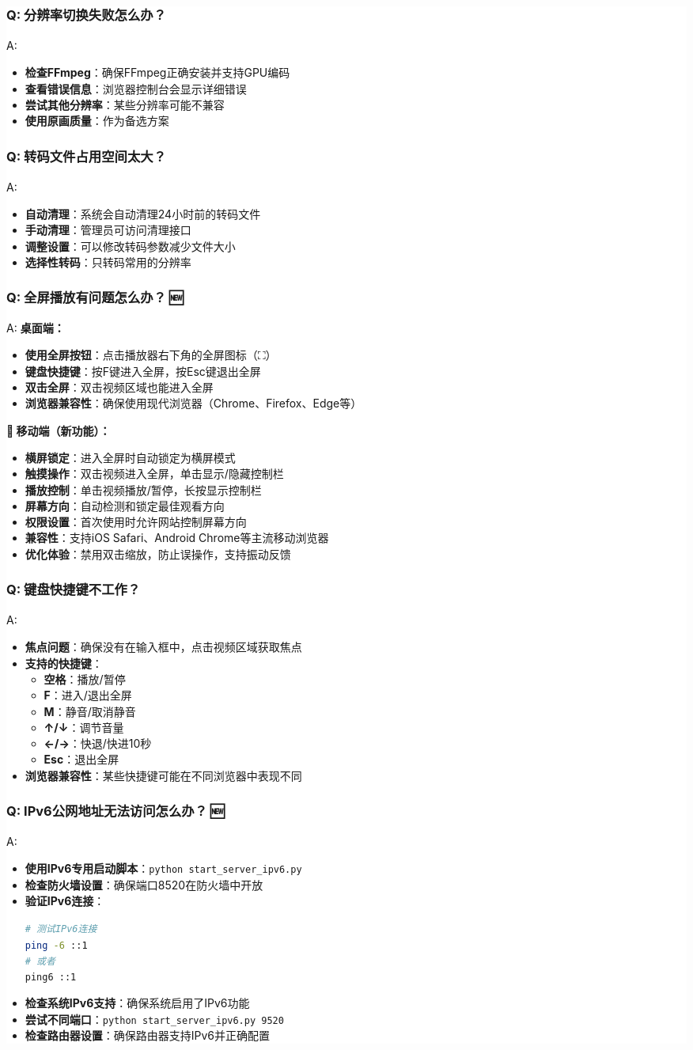 ### Q: 分辨率切换失败怎么办？
A: 
- **检查FFmpeg**：确保FFmpeg正确安装并支持GPU编码
- **查看错误信息**：浏览器控制台会显示详细错误
- **尝试其他分辨率**：某些分辨率可能不兼容
- **使用原画质量**：作为备选方案

### Q: 转码文件占用空间太大？
A: 
- **自动清理**：系统会自动清理24小时前的转码文件
- **手动清理**：管理员可访问清理接口
- **调整设置**：可以修改转码参数减少文件大小
- **选择性转码**：只转码常用的分辨率

### Q: 全屏播放有问题怎么办？ 🆕
A: 
**桌面端：**
- **使用全屏按钮**：点击播放器右下角的全屏图标（⛶）
- **键盘快捷键**：按F键进入全屏，按Esc键退出全屏
- **双击全屏**：双击视频区域也能进入全屏
- **浏览器兼容性**：确保使用现代浏览器（Chrome、Firefox、Edge等）

**📱 移动端（新功能）：**
- **横屏锁定**：进入全屏时自动锁定为横屏模式
- **触摸操作**：双击视频进入全屏，单击显示/隐藏控制栏
- **播放控制**：单击视频播放/暂停，长按显示控制栏
- **屏幕方向**：自动检测和锁定最佳观看方向
- **权限设置**：首次使用时允许网站控制屏幕方向
- **兼容性**：支持iOS Safari、Android Chrome等主流移动浏览器
- **优化体验**：禁用双击缩放，防止误操作，支持振动反馈

### Q: 键盘快捷键不工作？
A: 
- **焦点问题**：确保没有在输入框中，点击视频区域获取焦点
- **支持的快捷键**：
  - **空格**：播放/暂停
  - **F**：进入/退出全屏
  - **M**：静音/取消静音
  - **↑/↓**：调节音量
  - **←/→**：快退/快进10秒
  - **Esc**：退出全屏
- **浏览器兼容性**：某些快捷键可能在不同浏览器中表现不同

### Q: IPv6公网地址无法访问怎么办？ 🆕
A: 
- **使用IPv6专用启动脚本**：`python start_server_ipv6.py`
- **检查防火墙设置**：确保端口8520在防火墙中开放
- **验证IPv6连接**：
  ```bash
  # 测试IPv6连接
  ping -6 ::1
  # 或者
  ping6 ::1
  ```
- **检查系统IPv6支持**：确保系统启用了IPv6功能
- **尝试不同端口**：`python start_server_ipv6.py 9520`
- **检查路由器设置**：确保路由器支持IPv6并正确配置
